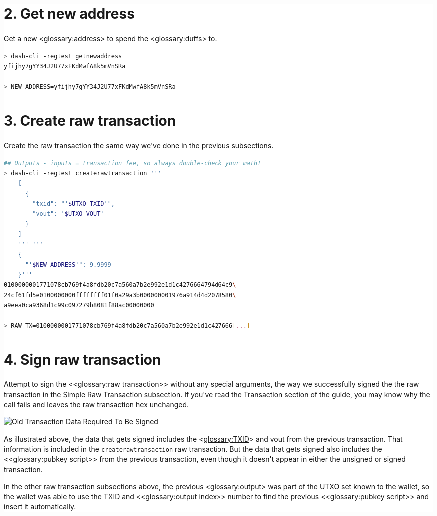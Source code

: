 # 2. Get new address

Get a new <<glossary:address>> to spend the <<glossary:duffs>> to.

``` bash
> dash-cli -regtest getnewaddress
yfijhy7gYY34J2U77xFKdMwfA8k5mVnSRa

> NEW_ADDRESS=yfijhy7gYY34J2U77xFKdMwfA8k5mVnSRa
```

# 3. Create raw transaction

Create the raw transaction the same way we've done in the previous subsections.

``` bash
## Outputs - inputs = transaction fee, so always double-check your math!
> dash-cli -regtest createrawtransaction '''
    [
      {
        "txid": "'$UTXO_TXID'",
        "vout": '$UTXO_VOUT'
      }
    ]
    ''' '''
    {
      "'$NEW_ADDRESS'": 9.9999
    }'''
0100000001771078cb769f4a8fdb20c7a560a7b2e992e1d1c4276664794d64c9\
24cf61fd5e0100000000ffffffff01f0a29a3b000000001976a914d4d2078580\
a9eea0ca9368d1c99c097279b8081f88ac00000000

> RAW_TX=0100000001771078cb769f4a8fdb20c7a560a7b2e992e1d1c427666[...]
```

# 4. Sign raw transaction

Attempt to sign the <<glossary:raw transaction>> without any special arguments, the way we successfully signed the the raw transaction in the [Simple Raw Transaction subsection](core-examples-transaction-tutorial-simple-raw-transaction). If you've read the [Transaction section](core-guide-transactions) of the guide, you may know why the call fails and leaves the raw transaction hex unchanged.

![Old Transaction Data Required To Be Signed](https://dash-docs.github.io/img/dev/en-signing-output-to-spend.svg)

As illustrated above, the data that gets signed includes the <<glossary:TXID>> and vout from the previous transaction.  That information is included in the `createrawtransaction` raw transaction.  But the data that gets signed also includes the <<glossary:pubkey script>> from the previous transaction, even though it doesn't appear in either the unsigned or signed transaction.

In the other raw transaction subsections above, the previous <<glossary:output>> was part of the UTXO set known to the wallet, so the wallet was able to use the TXID and <<glossary:output index>> number to find the previous <<glossary:pubkey script>> and insert it automatically.
